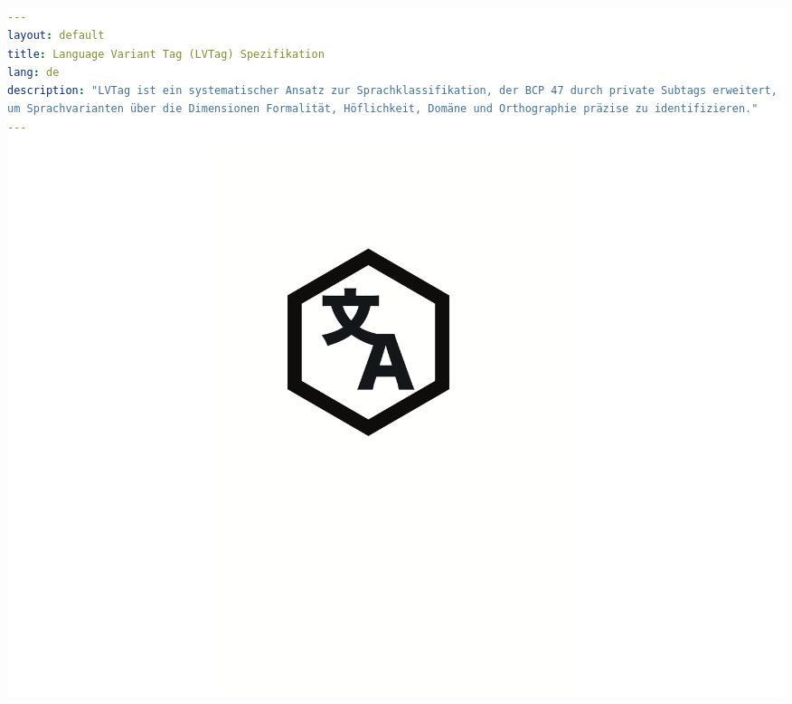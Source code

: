 ```yaml
---
layout: default
title: Language Variant Tag (LVTag) Spezifikation
lang: de
description: "LVTag ist ein systematischer Ansatz zur Sprachklassifikation, der BCP 47 durch private Subtags erweitert, um Sprachvarianten über die Dimensionen Formalität, Höflichkeit, Domäne und Orthographie präzise zu identifizieren."
---
```


<div align="center">
  <img src="/LVTAG_LOGO.png" alt="LVTag Logo" width="400">